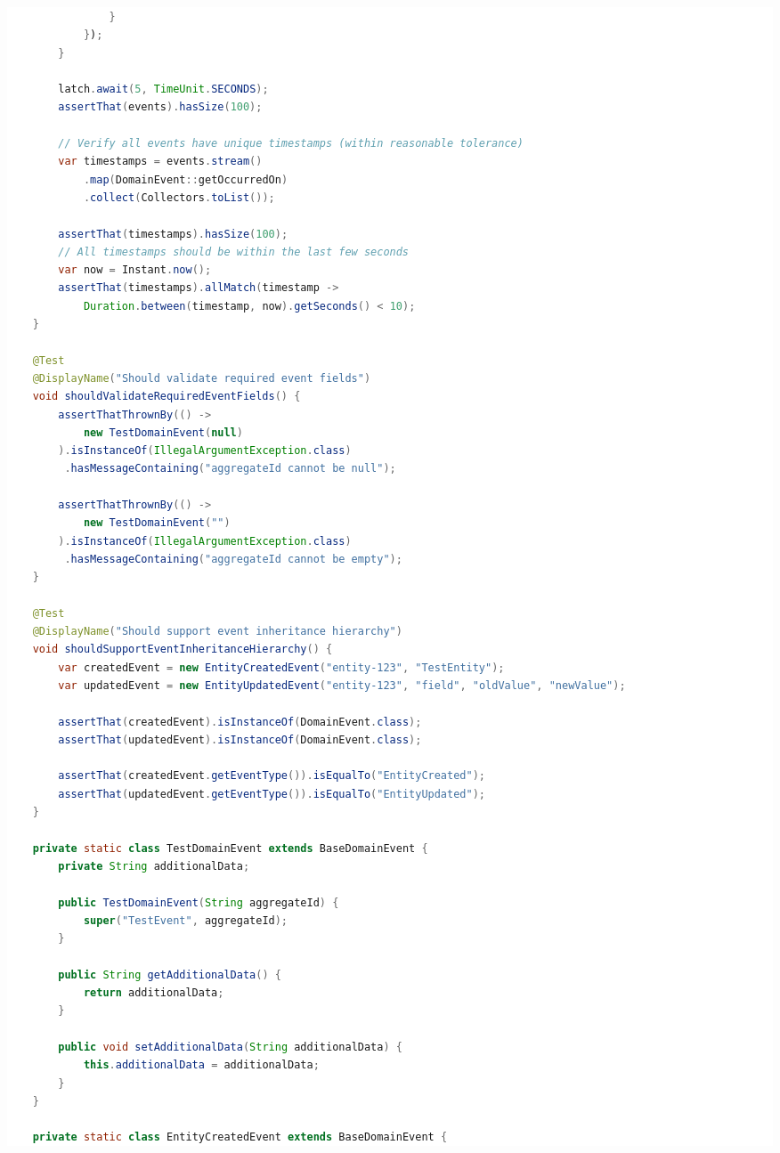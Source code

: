 ```java
                }
            });
        }

        latch.await(5, TimeUnit.SECONDS);
        assertThat(events).hasSize(100);

        // Verify all events have unique timestamps (within reasonable tolerance)
        var timestamps = events.stream()
            .map(DomainEvent::getOccurredOn)
            .collect(Collectors.toList());

        assertThat(timestamps).hasSize(100);
        // All timestamps should be within the last few seconds
        var now = Instant.now();
        assertThat(timestamps).allMatch(timestamp ->
            Duration.between(timestamp, now).getSeconds() < 10);
    }

    @Test
    @DisplayName("Should validate required event fields")
    void shouldValidateRequiredEventFields() {
        assertThatThrownBy(() ->
            new TestDomainEvent(null)
        ).isInstanceOf(IllegalArgumentException.class)
         .hasMessageContaining("aggregateId cannot be null");

        assertThatThrownBy(() ->
            new TestDomainEvent("")
        ).isInstanceOf(IllegalArgumentException.class)
         .hasMessageContaining("aggregateId cannot be empty");
    }

    @Test
    @DisplayName("Should support event inheritance hierarchy")
    void shouldSupportEventInheritanceHierarchy() {
        var createdEvent = new EntityCreatedEvent("entity-123", "TestEntity");
        var updatedEvent = new EntityUpdatedEvent("entity-123", "field", "oldValue", "newValue");

        assertThat(createdEvent).isInstanceOf(DomainEvent.class);
        assertThat(updatedEvent).isInstanceOf(DomainEvent.class);

        assertThat(createdEvent.getEventType()).isEqualTo("EntityCreated");
        assertThat(updatedEvent.getEventType()).isEqualTo("EntityUpdated");
    }

    private static class TestDomainEvent extends BaseDomainEvent {
        private String additionalData;

        public TestDomainEvent(String aggregateId) {
            super("TestEvent", aggregateId);
        }

        public String getAdditionalData() {
            return additionalData;
        }

        public void setAdditionalData(String additionalData) {
            this.additionalData = additionalData;
        }
    }

    private static class EntityCreatedEvent extends BaseDomainEvent {
```